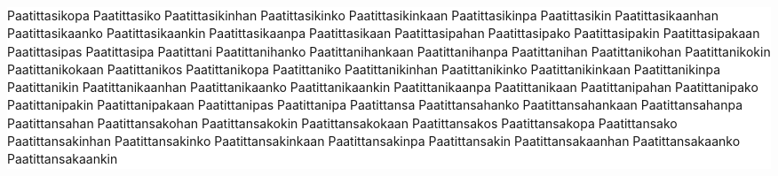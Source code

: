 Paatittasikopa
Paatittasiko
Paatittasikinhan
Paatittasikinko
Paatittasikinkaan
Paatittasikinpa
Paatittasikin
Paatittasikaanhan
Paatittasikaanko
Paatittasikaankin
Paatittasikaanpa
Paatittasikaan
Paatittasipahan
Paatittasipako
Paatittasipakin
Paatittasipakaan
Paatittasipas
Paatittasipa
Paatittani
Paatittanihanko
Paatittanihankaan
Paatittanihanpa
Paatittanihan
Paatittanikohan
Paatittanikokin
Paatittanikokaan
Paatittanikos
Paatittanikopa
Paatittaniko
Paatittanikinhan
Paatittanikinko
Paatittanikinkaan
Paatittanikinpa
Paatittanikin
Paatittanikaanhan
Paatittanikaanko
Paatittanikaankin
Paatittanikaanpa
Paatittanikaan
Paatittanipahan
Paatittanipako
Paatittanipakin
Paatittanipakaan
Paatittanipas
Paatittanipa
Paatittansa
Paatittansahanko
Paatittansahankaan
Paatittansahanpa
Paatittansahan
Paatittansakohan
Paatittansakokin
Paatittansakokaan
Paatittansakos
Paatittansakopa
Paatittansako
Paatittansakinhan
Paatittansakinko
Paatittansakinkaan
Paatittansakinpa
Paatittansakin
Paatittansakaanhan
Paatittansakaanko
Paatittansakaankin